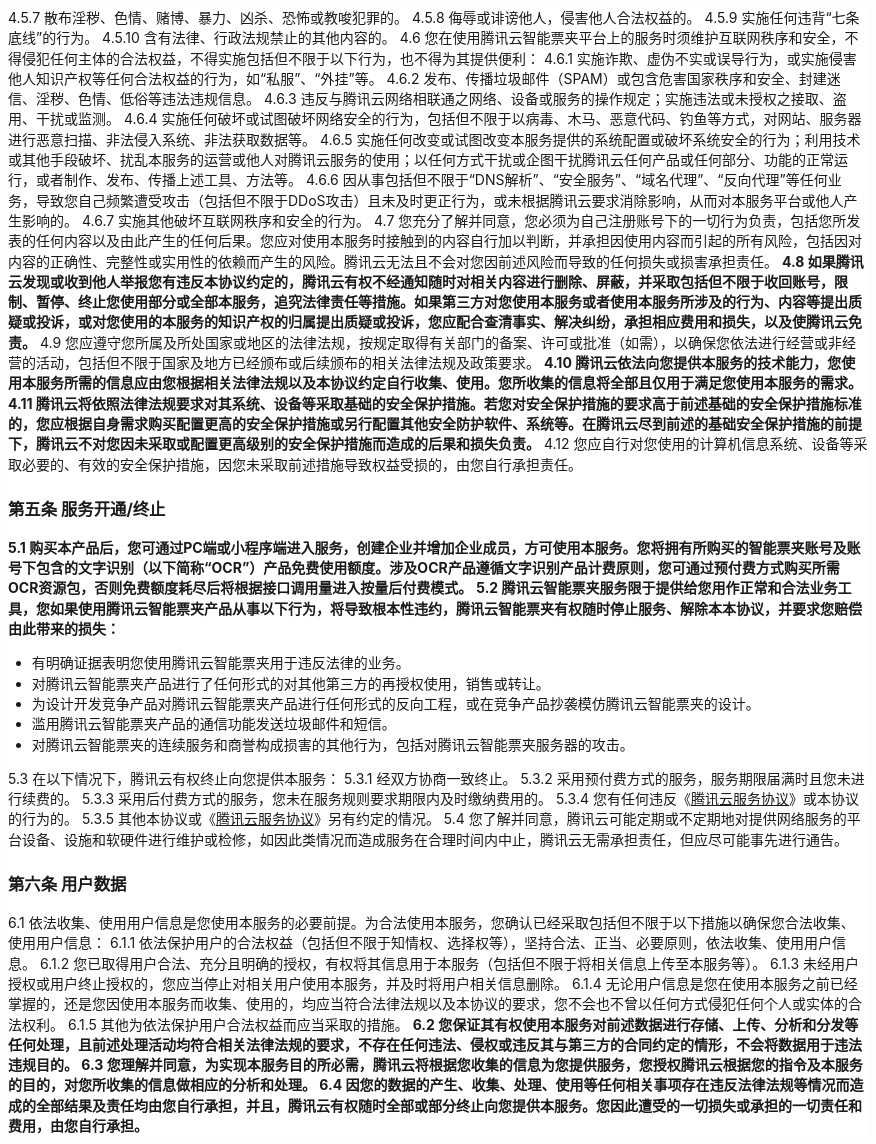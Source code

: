 4.5.7 散布淫秽、色情、赌博、暴力、凶杀、恐怖或教唆犯罪的。
4.5.8 侮辱或诽谤他人，侵害他人合法权益的。
4.5.9 实施任何违背“七条底线”的行为。
4.5.10 含有法律、行政法规禁止的其他内容的。
4.6 您在使用腾讯云智能票夹平台上的服务时须维护互联网秩序和安全，不得侵犯任何主体的合法权益，不得实施包括但不限于以下行为，也不得为其提供便利：
4.6.1 实施诈欺、虚伪不实或误导行为，或实施侵害他人知识产权等任何合法权益的行为，如“私服”、“外挂”等。
4.6.2 发布、传播垃圾邮件（SPAM）或包含危害国家秩序和安全、封建迷信、淫秽、色情、低俗等违法违规信息。
4.6.3 违反与腾讯云网络相联通之网络、设备或服务的操作规定；实施违法或未授权之接取、盗用、干扰或监测。
4.6.4 实施任何破坏或试图破坏网络安全的行为，包括但不限于以病毒、木马、恶意代码、钓鱼等方式，对网站、服务器进行恶意扫描、非法侵入系统、非法获取数据等。
4.6.5 实施任何改变或试图改变本服务提供的系统配置或破坏系统安全的行为；利用技术或其他手段破坏、扰乱本服务的运营或他人对腾讯云服务的使用；以任何方式干扰或企图干扰腾讯云任何产品或任何部分、功能的正常运行，或者制作、发布、传播上述工具、方法等。
4.6.6 因从事包括但不限于“DNS解析”、“安全服务”、“域名代理”、“反向代理”等任何业务，导致您自己频繁遭受攻击（包括但不限于DDoS攻击）且未及时更正行为，或未根据腾讯云要求消除影响，从而对本服务平台或他人产生影响的。
4.6.7 实施其他破坏互联网秩序和安全的行为。
4.7 您充分了解并同意，您必须为自己注册账号下的一切行为负责，包括您所发表的任何内容以及由此产生的任何后果。您应对使用本服务时接触到的内容自行加以判断，并承担因使用内容而引起的所有风险，包括因对内容的正确性、完整性或实用性的依赖而产生的风险。腾讯云无法且不会对您因前述风险而导致的任何损失或损害承担责任。
**4.8 如果腾讯云发现或收到他人举报您有违反本协议约定的，腾讯云有权不经通知随时对相关内容进行删除、屏蔽，并采取包括但不限于收回账号，限制、暂停、终止您使用部分或全部本服务，追究法律责任等措施。如果第三方对您使用本服务或者使用本服务所涉及的行为、内容等提出质疑或投诉，或对您使用的本服务的知识产权的归属提出质疑或投诉，您应配合查清事实、解决纠纷，承担相应费用和损失，以及使腾讯云免责。**
4.9 您应遵守您所属及所处国家或地区的法律法规，按规定取得有关部门的备案、许可或批准（如需），以确保您依法进行经营或非经营的活动，包括但不限于国家及地方已经颁布或后续颁布的相关法律法规及政策要求。
**4.10 腾讯云依法向您提供本服务的技术能力，您使用本服务所需的信息应由您根据相关法律法规以及本协议约定自行收集、使用。您所收集的信息将全部且仅用于满足您使用本服务的需求。**
**4.11 腾讯云将依照法律法规要求对其系统、设备等采取基础的安全保护措施。若您对安全保护措施的要求高于前述基础的安全保护措施标准的，您应根据自身需求购买配置更高的安全保护措施或另行配置其他安全防护软件、系统等。在腾讯云尽到前述的基础安全保护措施的前提下，腾讯云不对您因未采取或配置更高级别的安全保护措施而造成的后果和损失负责。**
4.12 您应自行对您使用的计算机信息系统、设备等采取必要的、有效的安全保护措施，因您未采取前述措施导致权益受损的，由您自行承担责任。

### 第五条 服务开通/终止
**5.1 购买本产品后，您可通过PC端或小程序端进入服务，创建企业并增加企业成员，方可使用本服务。您将拥有所购买的智能票夹账号及账号下包含的文字识别（以下简称“OCR”）产品免费使用额度。涉及OCR产品遵循文字识别产品计费原则，您可通过预付费方式购买所需OCR资源包，否则免费额度耗尽后将根据接口调用量进入按量后付费模式。**
**5.2 腾讯云智能票夹服务限于提供给您用作正常和合法业务工具，您如果使用腾讯云智能票夹产品从事以下行为，将导致根本性违约，腾讯云智能票夹有权随时停止服务、解除本本协议，并要求您赔偿由此带来的损失：**
-	有明确证据表明您使用腾讯云智能票夹用于违反法律的业务。
-	对腾讯云智能票夹产品进行了任何形式的对其他第三方的再授权使用，销售或转让。
-	为设计开发竞争产品对腾讯云智能票夹产品进行任何形式的反向工程，或在竞争产品抄袭模仿腾讯云智能票夹的设计。
-	滥用腾讯云智能票夹产品的通信功能发送垃圾邮件和短信。
-	对腾讯云智能票夹的连续服务和商誉构成损害的其他行为，包括对腾讯云智能票夹服务器的攻击。

5.3 在以下情况下，腾讯云有权终止向您提供本服务：
5.3.1 经双方协商一致终止。
5.3.2 采用预付费方式的服务，服务期限届满时且您未进行续费的。
5.3.3 采用后付费方式的服务，您未在服务规则要求期限内及时缴纳费用的。
5.3.4 您有任何违反《[腾讯云服务协议](https://cloud.tencent.com/document/product/301/1967)》或本协议的行为的。
5.3.5 其他本协议或《[腾讯云服务协议](https://cloud.tencent.com/document/product/301/1967)》另有约定的情况。
5.4 您了解并同意，腾讯云可能定期或不定期地对提供网络服务的平台设备、设施和软硬件进行维护或检修，如因此类情况而造成服务在合理时间内中止，腾讯云无需承担责任，但应尽可能事先进行通告。

### 第六条 用户数据
6.1 依法收集、使用用户信息是您使用本服务的必要前提。为合法使用本服务，您确认已经采取包括但不限于以下措施以确保您合法收集、使用用户信息：
6.1.1 依法保护用户的合法权益（包括但不限于知情权、选择权等），坚持合法、正当、必要原则，依法收集、使用用户信息。
6.1.2 您已取得用户合法、充分且明确的授权，有权将其信息用于本服务（包括但不限于将相关信息上传至本服务等）。
6.1.3 未经用户授权或用户终止授权的，您应当停止对相关用户使用本服务，并及时将用户相关信息删除。
6.1.4 无论用户信息是您在使用本服务之前已经掌握的，还是您因使用本服务而收集、使用的，均应当符合法律法规以及本协议的要求，您不会也不曾以任何方式侵犯任何个人或实体的合法权利。
6.1.5 其他为依法保护用户合法权益而应当采取的措施。
**6.2 您保证其有权使用本服务对前述数据进行存储、上传、分析和分发等任何处理，且前述处理活动均符合相关法律法规的要求，不存在任何违法、侵权或违反其与第三方的合同约定的情形，不会将数据用于违法违规目的。
6.3 您理解并同意，为实现本服务目的所必需，腾讯云将根据您收集的信息为您提供服务，您授权腾讯云根据您的指令及本服务的目的，对您所收集的信息做相应的分析和处理。
6.4 因您的数据的产生、收集、处理、使用等任何相关事项存在违反法律法规等情况而造成的全部结果及责任均由您自行承担，并且，腾讯云有权随时全部或部分终止向您提供本服务。您因此遭受的一切损失或承担的一切责任和费用，由您自行承担。**
